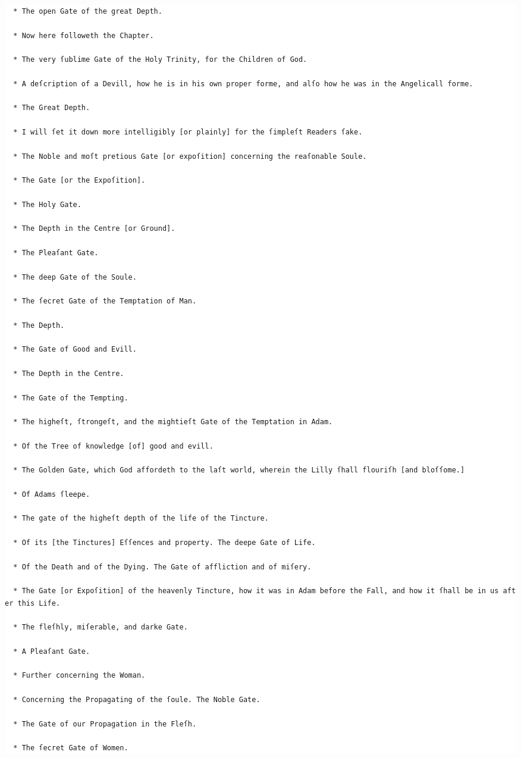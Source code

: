      * The open Gate of the great Depth.

      * Now here followeth the Chapter.

      * The very ſublime Gate of the Holy Trinity, for the Children of God.

      * A deſcription of a Devill, how he is in his own proper forme, and alſo how he was in the Angelicall forme.

      * The Great Depth.

      * I will ſet it down more intelligibly [or plainly] for the ſimpleſt Readers ſake.

      * The Noble and moſt pretious Gate [or expoſition] concerning the reaſonable Soule.

      * The Gate [or the Expoſition].

      * The Holy Gate.

      * The Depth in the Centre [or Ground].

      * The Pleaſant Gate.

      * The deep Gate of the Soule.

      * The ſecret Gate of the Temptation of Man.

      * The Depth.

      * The Gate of Good and Evill.

      * The Depth in the Centre.

      * The Gate of the Tempting.

      * The higheſt, ſtrongeſt, and the mightieſt Gate of the Temptation in Adam.

      * Of the Tree of knowledge [of] good and evill.

      * The Golden Gate, which God affordeth to the laſt world, wherein the Lilly ſhall flouriſh [and bloſſome.]

      * Of Adams ſleepe.

      * The gate of the higheſt depth of the life of the Tincture.

      * Of its [the Tinctures] Eſſences and property. The deepe Gate of Life.

      * Of the Death and of the Dying. The Gate of affliction and of miſery.

      * The Gate [or Expoſition] of the heavenly Tincture, how it was in Adam before the Fall, and how it ſhall be in us after this Life.

      * The fleſhly, miſerable, and darke Gate.

      * A Pleaſant Gate.

      * Further concerning the Woman.

      * Concerning the Propagating of the ſoule. The Noble Gate.

      * The Gate of our Propagation in the Fleſh.

      * The ſecret Gate of Women.
